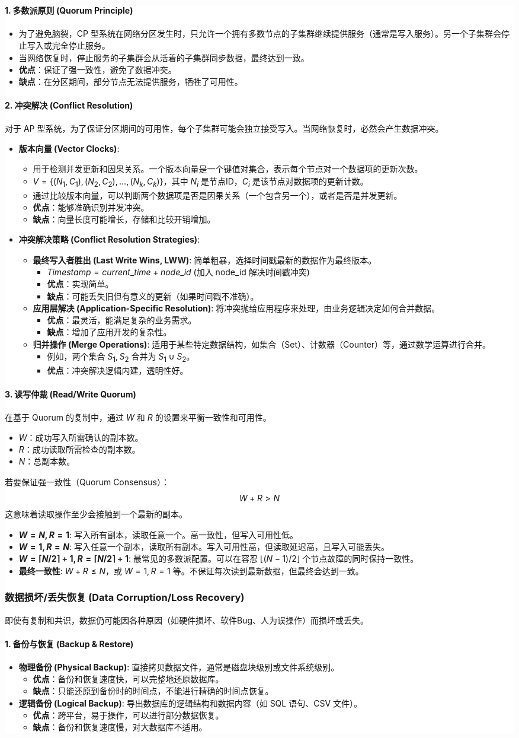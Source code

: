 #### 1. 多数派原则 (Quorum Principle)

*   为了避免脑裂，CP 型系统在网络分区发生时，只允许一个拥有多数节点的子集群继续提供服务（通常是写入服务）。另一个子集群会停止写入或完全停止服务。
*   当网络恢复时，停止服务的子集群会从活着的子集群同步数据，最终达到一致。
*   **优点**：保证了强一致性，避免了数据冲突。
*   **缺点**：在分区期间，部分节点无法提供服务，牺牲了可用性。

#### 2. 冲突解决 (Conflict Resolution)

对于 AP 型系统，为了保证分区期间的可用性，每个子集群可能会独立接受写入。当网络恢复时，必然会产生数据冲突。

*   **版本向量 (Vector Clocks)**:
    *   用于检测并发更新和因果关系。一个版本向量是一个键值对集合，表示每个节点对一个数据项的更新次数。
    *   $V = \{ (N_1, C_1), (N_2, C_2), ..., (N_k, C_k) \}$，其中 $N_i$ 是节点ID，$C_i$ 是该节点对数据项的更新计数。
    *   通过比较版本向量，可以判断两个数据项是否是因果关系（一个包含另一个），或者是否是并发更新。
    *   **优点**：能够准确识别并发冲突。
    *   **缺点**：向量长度可能增长，存储和比较开销增加。

*   **冲突解决策略 (Conflict Resolution Strategies)**:
    *   **最终写入者胜出 (Last Write Wins, LWW)**: 简单粗暴，选择时间戳最新的数据作为最终版本。
        *   $Timestamp = current\_time + node\_id$ (加入 node\_id 解决时间戳冲突)
        *   **优点**：实现简单。
        *   **缺点**：可能丢失旧但有意义的更新（如果时间戳不准确）。
    *   **应用层解决 (Application-Specific Resolution)**: 将冲突抛给应用程序来处理，由业务逻辑决定如何合并数据。
        *   **优点**：最灵活，能满足复杂的业务需求。
        *   **缺点**：增加了应用开发的复杂性。
    *   **归并操作 (Merge Operations)**: 适用于某些特定数据结构，如集合（Set）、计数器（Counter）等，通过数学运算进行合并。
        *   例如，两个集合 $S_1, S_2$ 合并为 $S_1 \cup S_2$。
        *   **优点**：冲突解决逻辑内建，透明性好。

#### 3. 读写仲裁 (Read/Write Quorum)

在基于 Quorum 的复制中，通过 $W$ 和 $R$ 的设置来平衡一致性和可用性。

*   $W$：成功写入所需确认的副本数。
*   $R$：成功读取所需检查的副本数。
*   $N$：总副本数。

若要保证强一致性（Quorum Consensus）：
$$W + R > N$$
这意味着读取操作至少会接触到一个最新的副本。
*   **$W=N, R=1$**: 写入所有副本，读取任意一个。高一致性，但写入可用性低。
*   **$W=1, R=N$**: 写入任意一个副本，读取所有副本。写入可用性高，但读取延迟高，且写入可能丢失。
*   **$W = \lceil N/2 \rceil + 1, R = \lceil N/2 \rceil + 1$**: 最常见的多数派配置。可以在容忍 $\lfloor (N-1)/2 \rfloor$ 个节点故障的同时保持一致性。
*   **最终一致性**: $W+R \le N$，或 $W=1, R=1$ 等。不保证每次读到最新数据，但最终会达到一致。

### 数据损坏/丢失恢复 (Data Corruption/Loss Recovery)

即使有复制和共识，数据仍可能因各种原因（如硬件损坏、软件Bug、人为误操作）而损坏或丢失。

#### 1. 备份与恢复 (Backup & Restore)

*   **物理备份 (Physical Backup)**: 直接拷贝数据文件，通常是磁盘块级别或文件系统级别。
    *   **优点**：备份和恢复速度快，可以完整地还原数据库。
    *   **缺点**：只能还原到备份时的时间点，不能进行精确的时间点恢复。
*   **逻辑备份 (Logical Backup)**: 导出数据库的逻辑结构和数据内容（如 SQL 语句、CSV 文件）。
    *   **优点**：跨平台，易于操作，可以进行部分数据恢复。
    *   **缺点**：备份和恢复速度慢，对大数据库不适用。
